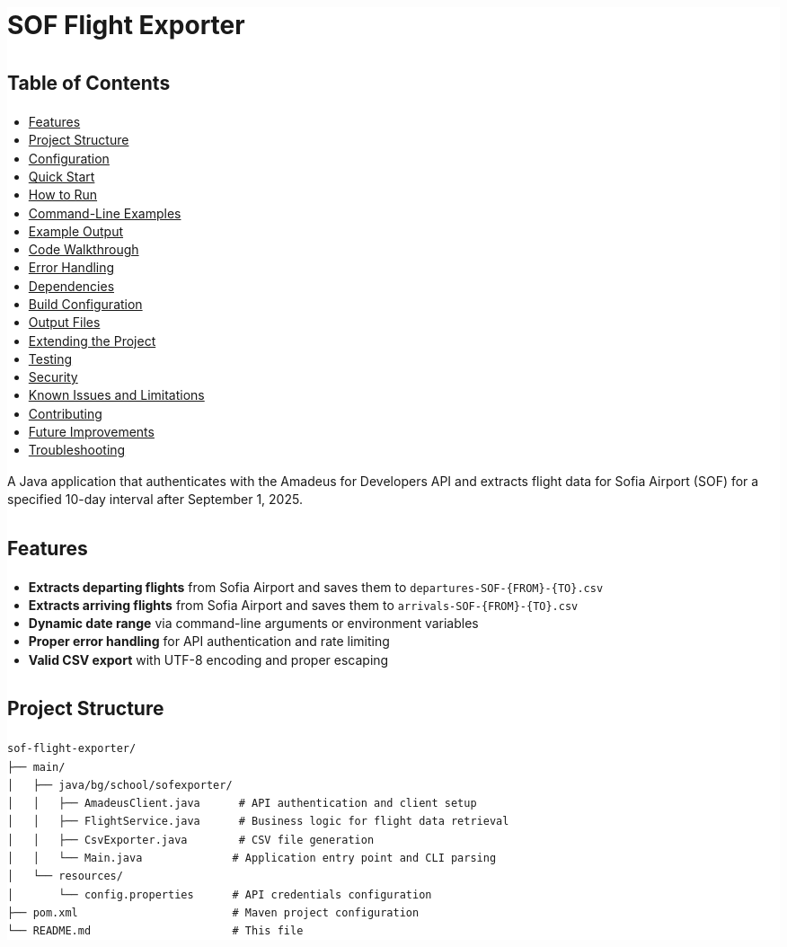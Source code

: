 # SOF Flight Exporter

## Table of Contents
- [Features](#features)
- [Project Structure](#project-structure)
- [Configuration](#configuration)
- [Quick Start](#quick-start)
- [How to Run](#how-to-run)
- [Command-Line Examples](#command-line-examples)
- [Example Output](#example-output)
- [Code Walkthrough](#code-walkthrough)
- [Error Handling](#error-handling)
- [Dependencies](#dependencies)
- [Build Configuration](#build-configuration)
- [Output Files](#output-files)
- [Extending the Project](#extending-the-project)
- [Testing](#testing)
- [Security](#security)
- [Known Issues and Limitations](#known-issues-and-limitations)
- [Contributing](#contributing)
- [Future Improvements](#future-improvements)
- [Troubleshooting](#troubleshooting)

A Java application that authenticates with the Amadeus for Developers API and extracts flight data for Sofia Airport (SOF) for a specified 10-day interval after September 1, 2025.

## Features

- **Extracts departing flights** from Sofia Airport and saves them to `departures-SOF-{FROM}-{TO}.csv`
- **Extracts arriving flights** from Sofia Airport and saves them to `arrivals-SOF-{FROM}-{TO}.csv`
- **Dynamic date range** via command-line arguments or environment variables
- **Proper error handling** for API authentication and rate limiting
- **Valid CSV export** with UTF-8 encoding and proper escaping

## Project Structure

```
sof-flight-exporter/
├── main/
│   ├── java/bg/school/sofexporter/
│   │   ├── AmadeusClient.java      # API authentication and client setup
│   │   ├── FlightService.java      # Business logic for flight data retrieval
│   │   ├── CsvExporter.java        # CSV file generation
│   │   └── Main.java              # Application entry point and CLI parsing
│   └── resources/
│       └── config.properties      # API credentials configuration
├── pom.xml                        # Maven project configuration
└── README.md                      # This file
```
